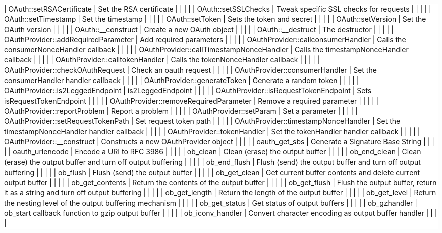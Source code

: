 | OAuth::setRSACertificate | Set the RSA certificate | | | |
| OAuth::setSSLChecks | Tweak specific SSL checks for requests | | | |
| OAuth::setTimestamp | Set the timestamp | | | |
| OAuth::setToken | Sets the token and secret | | | |
| OAuth::setVersion | Set the OAuth version | | | |
| OAuth::\_\_construct | Create a new OAuth object | | | |
| OAuth::\_\_destruct | The destructor | | | |
| OAuthProvider::addRequiredParameter | Add required parameters | | | |
| OAuthProvider::callconsumerHandler | Calls the consumerNonceHandler callback | | | |
| OAuthProvider::callTimestampNonceHandler | Calls the timestampNonceHandler callback | | | |
| OAuthProvider::calltokenHandler | Calls the tokenNonceHandler callback | | | |
| OAuthProvider::checkOAuthRequest | Check an oauth request | | | |
| OAuthProvider::consumerHandler | Set the consumerHandler handler callback | | | |
| OAuthProvider::generateToken | Generate a random token | | | |
| OAuthProvider::is2LeggedEndpoint | is2LeggedEndpoint | | | |
| OAuthProvider::isRequestTokenEndpoint | Sets isRequestTokenEndpoint | | | |
| OAuthProvider::removeRequiredParameter | Remove a required parameter | | | |
| OAuthProvider::reportProblem | Report a problem | | | |
| OAuthProvider::setParam | Set a parameter | | | |
| OAuthProvider::setRequestTokenPath | Set request token path | | | |
| OAuthProvider::timestampNonceHandler | Set the timestampNonceHandler handler callback | | | |
| OAuthProvider::tokenHandler | Set the tokenHandler handler callback | | | |
| OAuthProvider::\_\_construct | Constructs a new OAuthProvider object | | | |
| oauth_get_sbs | Generate a Signature Base String | | | |
| oauth_urlencode | Encode a URI to RFC 3986 | | | |
| ob_clean | Clean (erase) the output buffer | | | |
| ob_end_clean | Clean (erase) the output buffer and turn off output buffering | | | |
| ob_end_flush | Flush (send) the output buffer and turn off output buffering | | | |
| ob_flush | Flush (send) the output buffer | | | |
| ob_get_clean | Get current buffer contents and delete current output buffer | | | |
| ob_get_contents | Return the contents of the output buffer | | | |
| ob_get_flush | Flush the output buffer, return it as a string and turn off output buffering | | | |
| ob_get_length | Return the length of the output buffer | | | |
| ob_get_level | Return the nesting level of the output buffering mechanism | | | |
| ob_get_status | Get status of output buffers | | | |
| ob_gzhandler | ob_start callback function to gzip output buffer | | | |
| ob_iconv_handler | Convert character encoding as output buffer handler | | | |